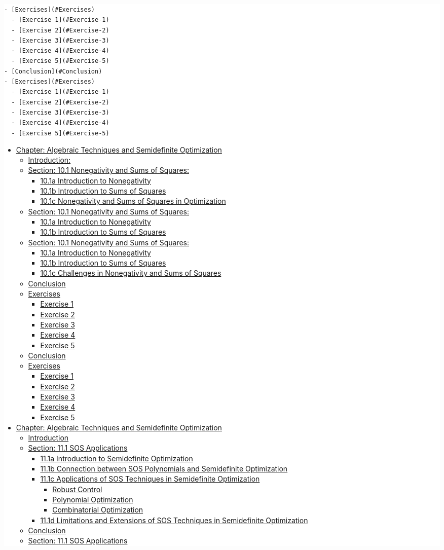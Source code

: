     - [Exercises](#Exercises)
      - [Exercise 1](#Exercise-1)
      - [Exercise 2](#Exercise-2)
      - [Exercise 3](#Exercise-3)
      - [Exercise 4](#Exercise-4)
      - [Exercise 5](#Exercise-5)
    - [Conclusion](#Conclusion)
    - [Exercises](#Exercises)
      - [Exercise 1](#Exercise-1)
      - [Exercise 2](#Exercise-2)
      - [Exercise 3](#Exercise-3)
      - [Exercise 4](#Exercise-4)
      - [Exercise 5](#Exercise-5)
  - [Chapter: Algebraic Techniques and Semidefinite Optimization](#Chapter:-Algebraic-Techniques-and-Semidefinite-Optimization)
    - [Introduction:](#Introduction:)
    - [Section: 10.1 Nonegativity and Sums of Squares:](#Section:-10.1-Nonegativity-and-Sums-of-Squares:)
      - [10.1a Introduction to Nonegativity](#10.1a-Introduction-to-Nonegativity)
      - [10.1b Introduction to Sums of Squares](#10.1b-Introduction-to-Sums-of-Squares)
      - [10.1c Nonegativity and Sums of Squares in Optimization](#10.1c-Nonegativity-and-Sums-of-Squares-in-Optimization)
    - [Section: 10.1 Nonegativity and Sums of Squares:](#Section:-10.1-Nonegativity-and-Sums-of-Squares:)
      - [10.1a Introduction to Nonegativity](#10.1a-Introduction-to-Nonegativity)
      - [10.1b Introduction to Sums of Squares](#10.1b-Introduction-to-Sums-of-Squares)
    - [Section: 10.1 Nonegativity and Sums of Squares:](#Section:-10.1-Nonegativity-and-Sums-of-Squares:)
      - [10.1a Introduction to Nonegativity](#10.1a-Introduction-to-Nonegativity)
      - [10.1b Introduction to Sums of Squares](#10.1b-Introduction-to-Sums-of-Squares)
      - [10.1c Challenges in Nonegativity and Sums of Squares](#10.1c-Challenges-in-Nonegativity-and-Sums-of-Squares)
    - [Conclusion](#Conclusion)
    - [Exercises](#Exercises)
      - [Exercise 1](#Exercise-1)
      - [Exercise 2](#Exercise-2)
      - [Exercise 3](#Exercise-3)
      - [Exercise 4](#Exercise-4)
      - [Exercise 5](#Exercise-5)
    - [Conclusion](#Conclusion)
    - [Exercises](#Exercises)
      - [Exercise 1](#Exercise-1)
      - [Exercise 2](#Exercise-2)
      - [Exercise 3](#Exercise-3)
      - [Exercise 4](#Exercise-4)
      - [Exercise 5](#Exercise-5)
  - [Chapter: Algebraic Techniques and Semidefinite Optimization](#Chapter:-Algebraic-Techniques-and-Semidefinite-Optimization)
    - [Introduction](#Introduction)
    - [Section: 11.1 SOS Applications](#Section:-11.1-SOS-Applications)
      - [11.1a Introduction to Semidefinite Optimization](#11.1a-Introduction-to-Semidefinite-Optimization)
      - [11.1b Connection between SOS Polynomials and Semidefinite Optimization](#11.1b-Connection-between-SOS-Polynomials-and-Semidefinite-Optimization)
      - [11.1c Applications of SOS Techniques in Semidefinite Optimization](#11.1c-Applications-of-SOS-Techniques-in-Semidefinite-Optimization)
        - [Robust Control](#Robust-Control)
        - [Polynomial Optimization](#Polynomial-Optimization)
        - [Combinatorial Optimization](#Combinatorial-Optimization)
      - [11.1d Limitations and Extensions of SOS Techniques in Semidefinite Optimization](#11.1d-Limitations-and-Extensions-of-SOS-Techniques-in-Semidefinite-Optimization)
    - [Conclusion](#Conclusion)
    - [Section: 11.1 SOS Applications](#Section:-11.1-SOS-Applications)